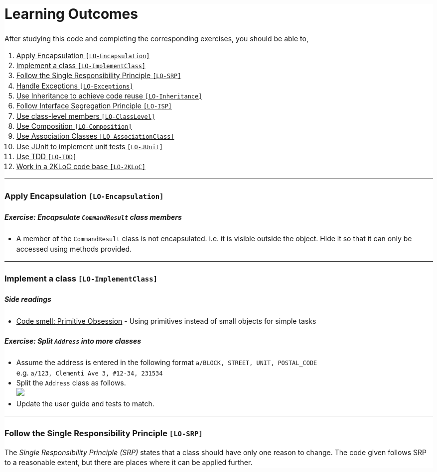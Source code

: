 # Learning Outcomes
After studying this code and completing the corresponding exercises, you should be able to,

1. [Apply Encapsulation `[LO-Encapsulation]`](#apply-encapsulation-lo-encapsulation)
1. [Implement a class `[LO-ImplementClass]`](https://github.com/se-edu/addressbook-level2/blob/master/doc/LearningOutcomes.md#implement-a-class-lo-implementclass)
1. [Follow the Single Responsibility Principle `[LO-SRP]`](https://github.com/se-edu/addressbook-level2/blob/master/doc/LearningOutcomes.md#follow-the-single-responsibility-principle-lo-srp)
1. [Handle Exceptions `[LO-Exceptions]`](#handle-exceptions-lo-exceptions)
1. [Use Inheritance to achieve code reuse `[LO-Inheritance]`](#use-inheritance-to-achieve-code-reuse-lo-inheritance)
1. [Follow Interface Segregation Principle `[LO-ISP]`](#follow-interface-segregation-principle-lo-isp)
1. [Use class-level members `[LO-ClassLevel]`](#use-class-level-members-lo-classlevel)
1. [Use Composition `[LO-Composition]`](#use-composition-lo-composition)
1. [Use Association Classes `[LO-AssociationClass]`](#use-association-classes-lo-associationclass)
1. [Use JUnit to implement unit tests `[LO-JUnit]`](#use-junit-to-implement-unit-tests-lo-junit)
1. [Use TDD `[LO-TDD]`](#use-tdd-lo-tdd)
1. [Work in a 2KLoC code base `[LO-2KLoC]`](#work-in-a-2kloc-code-base-lo-2kloc)

------------------------------------------------------------------------------------------------------

### Apply Encapsulation `[LO-Encapsulation]`
  
##### Exercise: Encapsulate `CommandResult` class members 

* A member of the `CommandResult` class is not encapsulated. i.e. it is visible outside the object.
  Hide it so that it can only be accessed using methods provided.

------------------------------------------------------------------------------------------------------

### Implement a class `[LO-ImplementClass]`

##### Side readings

* [Code smell: Primitive Obsession](https://sourcemaking.com/refactoring/smells/primitive-obsession) -
  Using primitives instead of small objects for simple tasks

##### Exercise: Split `Address` into more classes 

* Assume the address is entered in the following format `a/BLOCK, STREET, UNIT, POSTAL_CODE` <br>
  e.g. `a/123, Clementi Ave 3, #12-34, 231534`
* Split the `Address` class as follows.<br>
  <img src="images/AddressClasses.png" width='250'/>
* Update the user guide and tests to match.

------------------------------------------------------------------------------------------------------

### Follow the Single Responsibility Principle `[LO-SRP]`

The *Single Responsibility Principle (SRP)* states that a class should have only one reason to change. 
The code given follows SRP to a reasonable extent, but there are places where it can be applied further.
